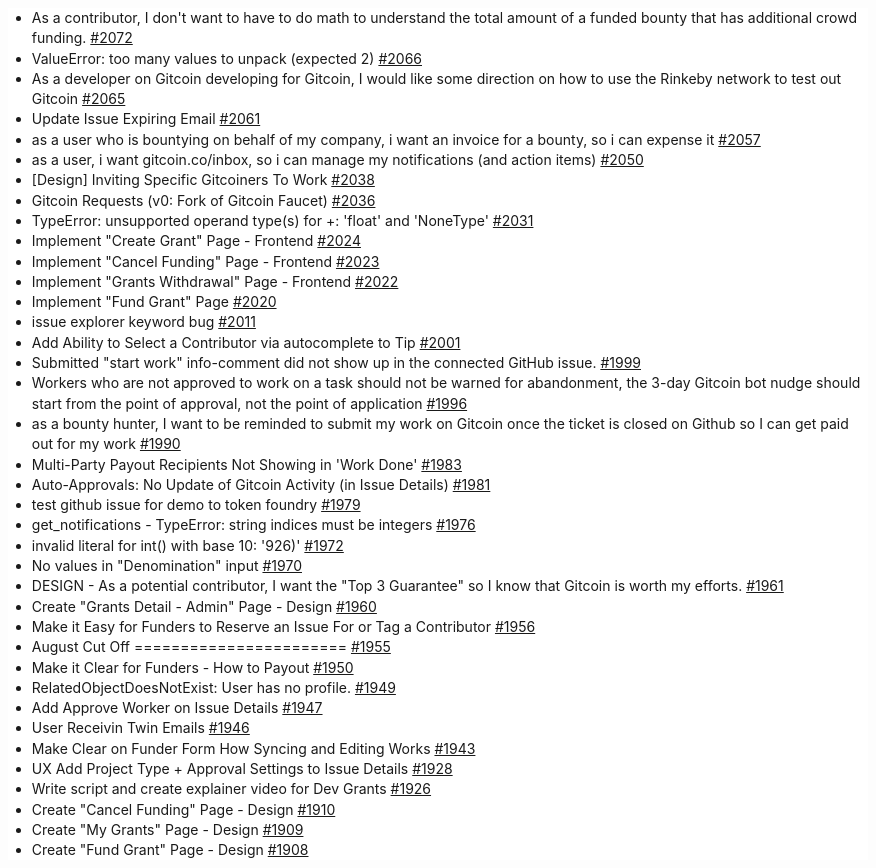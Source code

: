 - As a contributor, I don't want to have to do math to understand the total amount of a funded bounty that has additional crowd funding. [\#2072](https://github.com/gitcoinco/web/issues/2072)
- ValueError: too many values to unpack \(expected 2\) [\#2066](https://github.com/gitcoinco/web/issues/2066)
- As a developer on Gitcoin developing for Gitcoin, I would like some direction on how to use the Rinkeby network to test out Gitcoin [\#2065](https://github.com/gitcoinco/web/issues/2065)
- Update Issue Expiring Email [\#2061](https://github.com/gitcoinco/web/issues/2061)
- as a user who is bountying on behalf of my company, i want an invoice for a bounty, so i can expense it [\#2057](https://github.com/gitcoinco/web/issues/2057)
- as a user, i want gitcoin.co/inbox, so i can manage my notifications \(and action items\) [\#2050](https://github.com/gitcoinco/web/issues/2050)
- \[Design\] Inviting Specific Gitcoiners To Work [\#2038](https://github.com/gitcoinco/web/issues/2038)
- Gitcoin Requests \(v0: Fork of Gitcoin Faucet\)  [\#2036](https://github.com/gitcoinco/web/issues/2036)
- TypeError: unsupported operand type\(s\) for +: 'float' and 'NoneType' [\#2031](https://github.com/gitcoinco/web/issues/2031)
- Implement "Create Grant" Page - Frontend [\#2024](https://github.com/gitcoinco/web/issues/2024)
- Implement "Cancel Funding" Page - Frontend [\#2023](https://github.com/gitcoinco/web/issues/2023)
- Implement "Grants Withdrawal" Page - Frontend [\#2022](https://github.com/gitcoinco/web/issues/2022)
- Implement "Fund Grant" Page [\#2020](https://github.com/gitcoinco/web/issues/2020)
- issue explorer keyword bug [\#2011](https://github.com/gitcoinco/web/issues/2011)
- Add Ability to Select a Contributor via autocomplete to Tip [\#2001](https://github.com/gitcoinco/web/issues/2001)
- Submitted "start work" info-comment did not show up in the connected GitHub issue. [\#1999](https://github.com/gitcoinco/web/issues/1999)
- Workers who are not approved to work on a task should not be warned for abandonment, the 3-day Gitcoin bot nudge should start from the point of approval, not the point of application [\#1996](https://github.com/gitcoinco/web/issues/1996)
- as a bounty hunter, I want to be reminded to submit my work on Gitcoin once the ticket is closed on Github so I can get paid out for my work [\#1990](https://github.com/gitcoinco/web/issues/1990)
- Multi-Party Payout Recipients Not Showing in 'Work Done' [\#1983](https://github.com/gitcoinco/web/issues/1983)
- Auto-Approvals: No Update of Gitcoin Activity \(in Issue Details\) [\#1981](https://github.com/gitcoinco/web/issues/1981)
- test github issue for demo to token foundry [\#1979](https://github.com/gitcoinco/web/issues/1979)
- get\_notifications - TypeError: string indices must be integers [\#1976](https://github.com/gitcoinco/web/issues/1976)
- invalid literal for int\(\) with base 10: '926\)' [\#1972](https://github.com/gitcoinco/web/issues/1972)
- No values in "Denomination" input [\#1970](https://github.com/gitcoinco/web/issues/1970)
- DESIGN - As a potential contributor, I want the "Top 3 Guarantee" so I know that Gitcoin is worth my efforts. [\#1961](https://github.com/gitcoinco/web/issues/1961)
- Create "Grants Detail - Admin" Page - Design [\#1960](https://github.com/gitcoinco/web/issues/1960)
- Make it Easy for Funders to Reserve an Issue For or Tag a Contributor  [\#1956](https://github.com/gitcoinco/web/issues/1956)
- August Cut Off ======================= [\#1955](https://github.com/gitcoinco/web/issues/1955)
- Make it Clear for Funders - How to Payout [\#1950](https://github.com/gitcoinco/web/issues/1950)
- RelatedObjectDoesNotExist: User has no profile. [\#1949](https://github.com/gitcoinco/web/issues/1949)
- Add Approve Worker on Issue Details [\#1947](https://github.com/gitcoinco/web/issues/1947)
- User Receivin Twin Emails [\#1946](https://github.com/gitcoinco/web/issues/1946)
- Make Clear on Funder Form How Syncing and Editing Works [\#1943](https://github.com/gitcoinco/web/issues/1943)
- UX Add Project Type + Approval Settings to Issue Details [\#1928](https://github.com/gitcoinco/web/issues/1928)
- Write script and create explainer video for Dev Grants [\#1926](https://github.com/gitcoinco/web/issues/1926)
- Create "Cancel Funding" Page - Design [\#1910](https://github.com/gitcoinco/web/issues/1910)
- Create "My Grants" Page - Design [\#1909](https://github.com/gitcoinco/web/issues/1909)
- Create "Fund Grant" Page - Design [\#1908](https://github.com/gitcoinco/web/issues/1908)